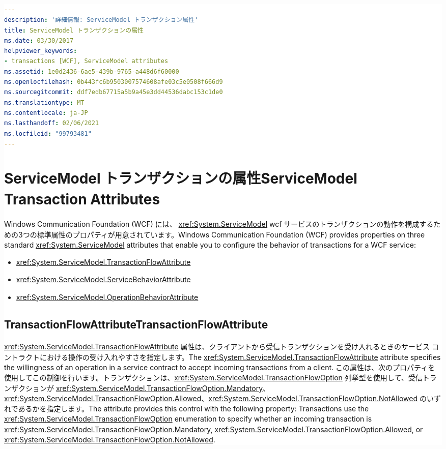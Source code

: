 ```yaml
---
description: '詳細情報: ServiceModel トランザクション属性'
title: ServiceModel トランザクションの属性
ms.date: 03/30/2017
helpviewer_keywords:
- transactions [WCF], ServiceModel attributes
ms.assetid: 1e0d2436-6ae5-439b-9765-a448d6f60000
ms.openlocfilehash: 0b443fc6b9503007574608afe03c5e0508f666d9
ms.sourcegitcommit: ddf7edb67715a5b9a45e3dd44536dabc153c1de0
ms.translationtype: MT
ms.contentlocale: ja-JP
ms.lasthandoff: 02/06/2021
ms.locfileid: "99793481"
---
```

# <a name="servicemodel-transaction-attributes"></a><span data-ttu-id="2d5b1-103">ServiceModel トランザクションの属性</span><span class="sxs-lookup"><span data-stu-id="2d5b1-103">ServiceModel Transaction Attributes</span></span>

<span data-ttu-id="2d5b1-104">Windows Communication Foundation (WCF) には、 <xref:System.ServiceModel> wcf サービスのトランザクションの動作を構成するための3つの標準属性のプロパティが用意されています。</span><span class="sxs-lookup"><span data-stu-id="2d5b1-104">Windows Communication Foundation (WCF) provides properties on three standard <xref:System.ServiceModel> attributes that enable you to configure the behavior of transactions for a WCF service:</span></span>

- <xref:System.ServiceModel.TransactionFlowAttribute>

- <xref:System.ServiceModel.ServiceBehaviorAttribute>

- <xref:System.ServiceModel.OperationBehaviorAttribute>

## <a name="transactionflowattribute"></a><span data-ttu-id="2d5b1-105">TransactionFlowAttribute</span><span class="sxs-lookup"><span data-stu-id="2d5b1-105">TransactionFlowAttribute</span></span>

<span data-ttu-id="2d5b1-106"><xref:System.ServiceModel.TransactionFlowAttribute> 属性は、クライアントから受信トランザクションを受け入れるときのサービス コントラクトにおける操作の受け入れやすさを指定します。</span><span class="sxs-lookup"><span data-stu-id="2d5b1-106">The <xref:System.ServiceModel.TransactionFlowAttribute> attribute specifies the willingness of an operation in a service contract to accept incoming transactions from a client.</span></span> <span data-ttu-id="2d5b1-107">この属性は、次のプロパティを使用してこの制御を行います。トランザクションは、<xref:System.ServiceModel.TransactionFlowOption> 列挙型を使用して、受信トランザクションが <xref:System.ServiceModel.TransactionFlowOption.Mandatory>、<xref:System.ServiceModel.TransactionFlowOption.Allowed>、<xref:System.ServiceModel.TransactionFlowOption.NotAllowed> のいずれであるかを指定します。</span><span class="sxs-lookup"><span data-stu-id="2d5b1-107">The attribute provides this control with the following property: Transactions use the <xref:System.ServiceModel.TransactionFlowOption> enumeration to specify whether an incoming transaction is <xref:System.ServiceModel.TransactionFlowOption.Mandatory>, <xref:System.ServiceModel.TransactionFlowOption.Allowed>, or <xref:System.ServiceModel.TransactionFlowOption.NotAllowed>.</span></span>
